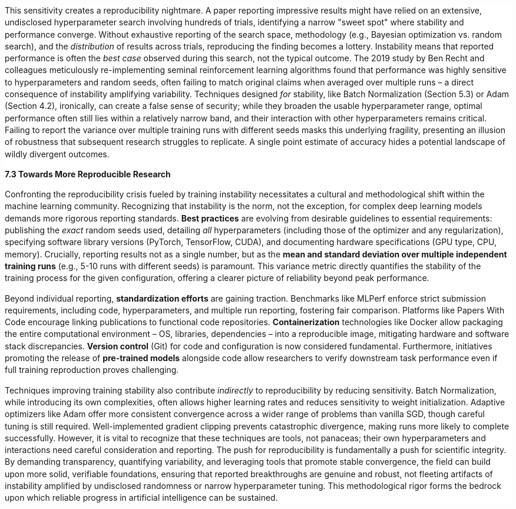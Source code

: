 This sensitivity creates a reproducibility nightmare. A paper reporting impressive results might have relied on an extensive, undisclosed hyperparameter search involving hundreds of trials, identifying a narrow "sweet spot" where stability and performance converge. Without exhaustive reporting of the search space, methodology (e.g., Bayesian optimization vs. random search), and the *distribution* of results across trials, reproducing the finding becomes a lottery. Instability means that reported performance is often the *best case* observed during this search, not the typical outcome. The 2019 study by Ben Recht and colleagues meticulously re-implementing seminal reinforcement learning algorithms found that performance was highly sensitive to hyperparameters and random seeds, often failing to match original claims when averaged over multiple runs – a direct consequence of instability amplifying variability. Techniques designed *for* stability, like Batch Normalization (Section 5.3) or Adam (Section 4.2), ironically, can create a false sense of security; while they broaden the usable hyperparameter range, optimal performance often still lies within a relatively narrow band, and their interaction with other hyperparameters remains critical. Failing to report the variance over multiple training runs with different seeds masks this underlying fragility, presenting an illusion of robustness that subsequent research struggles to replicate. A single point estimate of accuracy hides a potential landscape of wildly divergent outcomes.

**7.3 Towards More Reproducible Research**

Confronting the reproducibility crisis fueled by training instability necessitates a cultural and methodological shift within the machine learning community. Recognizing that instability is the norm, not the exception, for complex deep learning models demands more rigorous reporting standards. **Best practices** are evolving from desirable guidelines to essential requirements: publishing the *exact* random seeds used, detailing *all* hyperparameters (including those of the optimizer and any regularization), specifying software library versions (PyTorch, TensorFlow, CUDA), and documenting hardware specifications (GPU type, CPU, memory). Crucially, reporting results not as a single number, but as the **mean and standard deviation over multiple independent training runs** (e.g., 5-10 runs with different seeds) is paramount. This variance metric directly quantifies the stability of the training process for the given configuration, offering a clearer picture of reliability beyond peak performance.

Beyond individual reporting, **standardization efforts** are gaining traction. Benchmarks like MLPerf enforce strict submission requirements, including code, hyperparameters, and multiple run reporting, fostering fair comparison. Platforms like Papers With Code encourage linking publications to functional code repositories. **Containerization** technologies like Docker allow packaging the entire computational environment – OS, libraries, dependencies – into a reproducible image, mitigating hardware and software stack discrepancies. **Version control** (Git) for code and configuration is now considered fundamental. Furthermore, initiatives promoting the release of **pre-trained models** alongside code allow researchers to verify downstream task performance even if full training reproduction proves challenging.

Techniques improving training stability also contribute *indirectly* to reproducibility by reducing sensitivity. Batch Normalization, while introducing its own complexities, often allows higher learning rates and reduces sensitivity to weight initialization. Adaptive optimizers like Adam offer more consistent convergence across a wider range of problems than vanilla SGD, though careful tuning is still required. Well-implemented gradient clipping prevents catastrophic divergence, making runs more likely to complete successfully. However, it is vital to recognize that these techniques are tools, not panaceas; their own hyperparameters and interactions need careful consideration and reporting. The push for reproducibility is fundamentally a push for scientific integrity. By demanding transparency, quantifying variability, and leveraging tools that promote stable convergence, the field can build upon more solid, verifiable foundations, ensuring that reported breakthroughs are genuine and robust, not fleeting artifacts of instability amplified by undisclosed randomness or narrow hyperparameter tuning. This methodological rigor forms the bedrock upon which reliable progress in artificial intelligence can be sustained.
